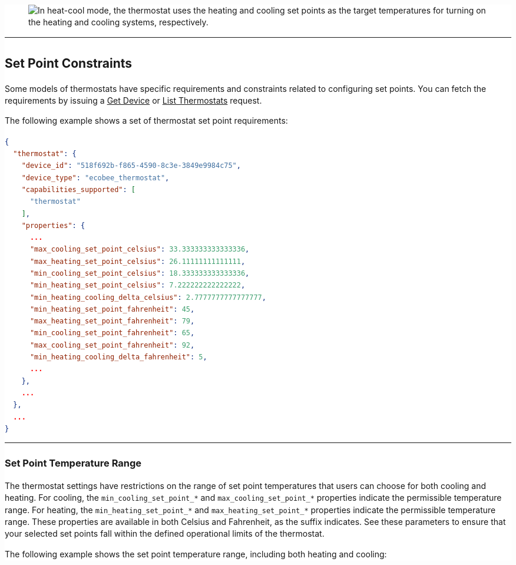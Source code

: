 <figure><img src="../../../.gitbook/assets/Screen Shot 2023-06-12 at 4.04.21 PM.png" alt="In heat-cool mode, the thermostat uses the heating and cooling set points as the target temperatures for turning on the heating and cooling systems, respectively." width="563"><figcaption></figcaption></figure>

***

## Set Point Constraints

Some models of thermostats have specific requirements and constraints related to configuring set points. You can fetch the requirements by issuing a [Get Device](../../../api-clients/devices/get.md) or [List Thermostats](../../../api/thermostats/list.md) request.&#x20;

The following example shows a set of thermostat set point requirements:

```json
{
  "thermostat": {
    "device_id": "518f692b-f865-4590-8c3e-3849e9984c75",
    "device_type": "ecobee_thermostat",
    "capabilities_supported": [
      "thermostat"
    ],
    "properties": {
      ...
      "max_cooling_set_point_celsius": 33.333333333333336,
      "max_heating_set_point_celsius": 26.11111111111111,
      "min_cooling_set_point_celsius": 18.333333333333336,
      "min_heating_set_point_celsius": 7.222222222222222,
      "min_heating_cooling_delta_celsius": 2.7777777777777777,
      "min_heating_set_point_fahrenheit": 45,
      "max_heating_set_point_fahrenheit": 79,
      "min_cooling_set_point_fahrenheit": 65,
      "max_cooling_set_point_fahrenheit": 92,
      "min_heating_cooling_delta_fahrenheit": 5,
      ...
    },
    ...
  },
  ...
}
```

***

### Set Point Temperature Range

The thermostat settings have restrictions on the range of set point temperatures that users can choose for both cooling and heating. For cooling, the `min_cooling_set_point_*` and `max_cooling_set_point_*` properties indicate the permissible temperature range. For heating, the `min_heating_set_point_*` and `max_heating_set_point_*` properties indicate the permissible temperature range. These properties are available in both Celsius and Fahrenheit, as the suffix indicates. See these parameters to ensure that your selected set points fall within the defined operational limits of the thermostat.

The following example shows the set point temperature range, including both heating and cooling:
